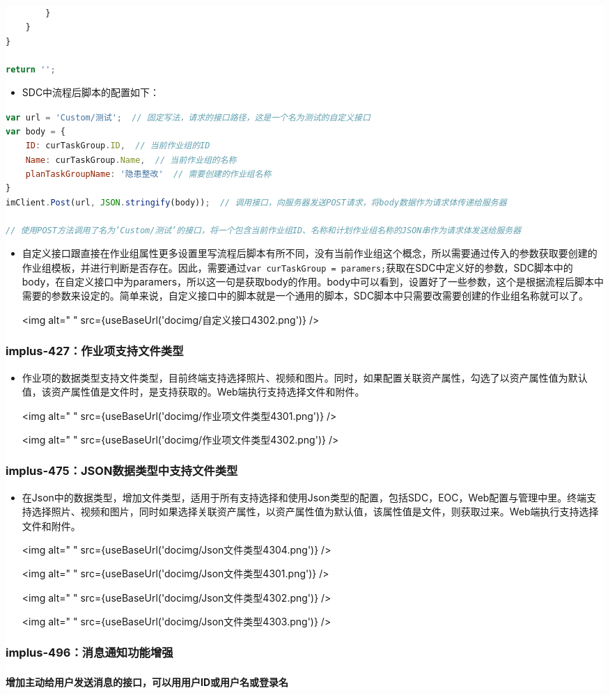 ```js
        }
    }
}

return '';
```

* SDC中流程后脚本的配置如下：

```js
var url = 'Custom/测试';  // 固定写法，请求的接口路径，这是一个名为测试的自定义接口
var body = {
    ID: curTaskGroup.ID,  // 当前作业组的ID
    Name: curTaskGroup.Name,  // 当前作业组的名称
    planTaskGroupName: '隐患整改'  // 需要创建的作业组名称
}
imClient.Post(url, JSON.stringify(body));  // 调用接口，向服务器发送POST请求，将body数据作为请求体传递给服务器

// 使用POST方法调用了名为’Custom/测试’的接口，将一个包含当前作业组ID、名称和计划作业组名称的JSON串作为请求体发送给服务器
```

* 自定义接口跟直接在作业组属性更多设置里写流程后脚本有所不同，没有当前作业组这个概念，所以需要通过传入的参数获取要创建的作业组模板，并进行判断是否存在。因此，需要通过`var curTaskGroup = paramers;`获取在SDC中定义好的参数，SDC脚本中的body，在自定义接口中为paramers，所以这一句是获取body的作用。body中可以看到，设置好了一些参数，这个是根据流程后脚本中需要的参数来设定的。简单来说，自定义接口中的脚本就是一个通用的脚本，SDC脚本中只需要改需要创建的作业组名称就可以了。

  <img alt=" " src={useBaseUrl('docimg/自定义接口4302.png')} />

### implus-427：作业项支持文件类型

* 作业项的数据类型支持文件类型，目前终端支持选择照片、视频和图片。同时，如果配置关联资产属性，勾选了以资产属性值为默认值，该资产属性值是文件时，是支持获取的。Web端执行支持选择文件和附件。

  <img alt=" " src={useBaseUrl('docimg/作业项文件类型4301.png')} />

  <img alt=" " src={useBaseUrl('docimg/作业项文件类型4302.png')} />

### implus-475：JSON数据类型中支持文件类型

* 在Json中的数据类型，增加文件类型，适用于所有支持选择和使用Json类型的配置，包括SDC，EOC，Web配置与管理中里。终端支持选择照片、视频和图片，同时如果选择关联资产属性，以资产属性值为默认值，该属性值是文件，则获取过来。Web端执行支持选择文件和附件。

  <img alt=" " src={useBaseUrl('docimg/Json文件类型4304.png')} />

  <img alt=" " src={useBaseUrl('docimg/Json文件类型4301.png')} />

  <img alt=" " src={useBaseUrl('docimg/Json文件类型4302.png')} />

  <img alt=" " src={useBaseUrl('docimg/Json文件类型4303.png')} />

### implus-496：消息通知功能增强

#### 增加主动给用户发送消息的接口，可以用用户ID或用户名或登录名
